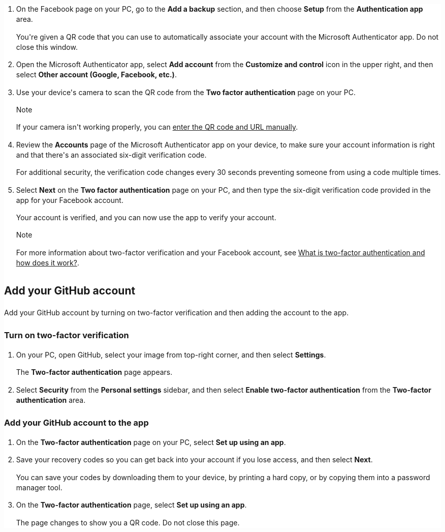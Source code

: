 1. On the Facebook page on your PC, go to the **Add a backup** section, and then choose **Setup** from the **Authentication app** area.

    You're given a QR code that you can use to automatically associate your account with the Microsoft Authenticator app. Do not close this window.

2. Open the Microsoft Authenticator app, select **Add account** from the **Customize and control** icon in the upper right, and then select **Other account (Google, Facebook, etc.)**.

3. Use your device's camera to scan the QR code from the **Two factor authentication** page on your PC.

    >[!Note]
    >If your camera isn't working properly, you can [enter the QR code and URL manually](#add-an-account-to-the-app-manually).

4. Review the **Accounts** page of the Microsoft Authenticator app on your device, to make sure your account information is right and that there's an associated six-digit verification code.

    For additional security, the verification code changes every 30 seconds preventing someone from using a code multiple times.

5. Select **Next** on the **Two factor authentication** page on your PC, and then type the six-digit verification code provided in the app for your Facebook account.

    Your account is verified, and you can now use the app to verify your account.

    >[!NOTE]
    >For more information about two-factor verification and your Facebook account, see [What is two-factor authentication and how does it work?](https://www.facebook.com/help/148233965247823).

## Add your GitHub account
Add your GitHub account by turning on two-factor verification and then adding the account to the app.

### Turn on two-factor verification

1. On your PC, open GitHub, select your image from top-right corner, and then select **Settings**.

    The **Two-factor authentication** page appears.

2. Select **Security** from the **Personal settings** sidebar, and then select **Enable two-factor authentication** from the **Two-factor authentication** area.

### Add your GitHub account to the app

1. On the **Two-factor authentication** page on your PC, select **Set up using an app**.

2. Save your recovery codes so you can get back into your account if you lose access, and then select **Next**. 

    You can save your codes by downloading them to your device, by printing a hard copy, or by copying them into a password manager tool.

3. On the **Two-factor authentication** page, select **Set up using an app**.

    The page changes to show you a QR code. Do not close this page.
